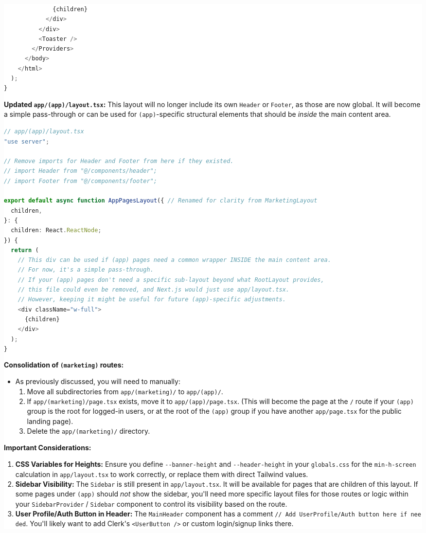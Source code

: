 ```typescript
              {children}
            </div>
          </div>
          <Toaster />
        </Providers>
      </body>
    </html>
  );
}
```

**Updated `app/(app)/layout.tsx`:**
This layout will no longer include its own `Header` or `Footer`, as those are now global. It will become a simple pass-through or can be used for `(app)`-specific structural elements that should be _inside_ the main content area.

```typescript
// app/(app)/layout.tsx
"use server";

// Remove imports for Header and Footer from here if they existed.
// import Header from "@/components/header";
// import Footer from "@/components/footer";

export default async function AppPagesLayout({ // Renamed for clarity from MarketingLayout
  children,
}: {
  children: React.ReactNode;
}) {
  return (
    // This div can be used if (app) pages need a common wrapper INSIDE the main content area.
    // For now, it's a simple pass-through.
    // If your (app) pages don't need a specific sub-layout beyond what RootLayout provides,
    // this file could even be removed, and Next.js would just use app/layout.tsx.
    // However, keeping it might be useful for future (app)-specific adjustments.
    <div className="w-full">
      {children}
    </div>
  );
}
```

**Consolidation of `(marketing)` routes:**

- As previously discussed, you will need to manually:
  1.  Move all subdirectories from `app/(marketing)/` to `app/(app)/`.
  2.  If `app/(marketing)/page.tsx` exists, move it to `app/(app)/page.tsx`. (This will become the page at the `/` route if your `(app)` group is the root for logged-in users, or at the root of the `(app)` group if you have another `app/page.tsx` for the public landing page).
  3.  Delete the `app/(marketing)/` directory.

**Important Considerations:**

1.  **CSS Variables for Heights:** Ensure you define `--banner-height` and `--header-height` in your `globals.css` for the `min-h-screen` calculation in `app/layout.tsx` to work correctly, or replace them with direct Tailwind values.
2.  **Sidebar Visibility:** The `Sidebar` is still present in `app/layout.tsx`. It will be available for pages that are children of this layout. If some pages under `(app)` should _not_ show the sidebar, you'll need more specific layout files for those routes or logic within your `SidebarProvider` / `Sidebar` component to control its visibility based on the route.
3.  **User Profile/Auth Button in Header:** The `MainHeader` component has a comment `// Add UserProfile/Auth button here if needed`. You'll likely want to add Clerk's `<UserButton />` or custom login/signup links there.